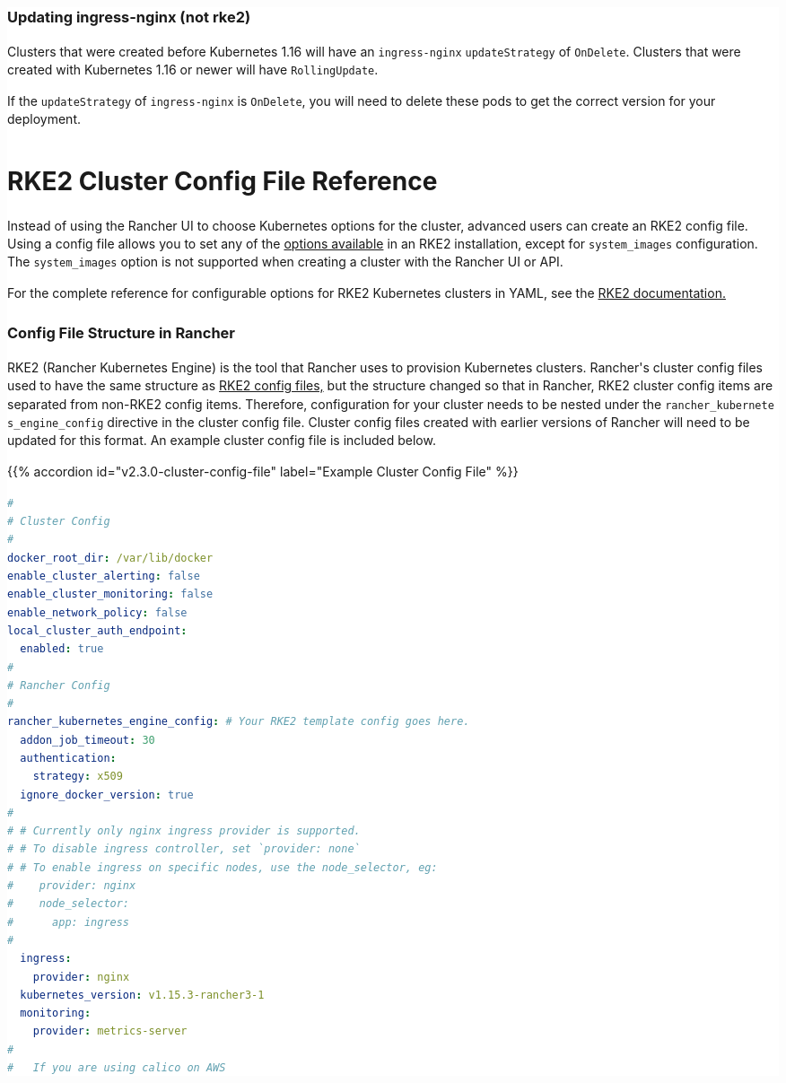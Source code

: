 ### Updating ingress-nginx (not rke2)

Clusters that were created before Kubernetes 1.16 will have an `ingress-nginx` `updateStrategy` of `OnDelete`. Clusters that were created with Kubernetes 1.16 or newer will have `RollingUpdate`.

If the `updateStrategy` of `ingress-nginx` is `OnDelete`, you will need to delete these pods to get the correct version for your deployment.



# RKE2 Cluster Config File Reference

Instead of using the Rancher UI to choose Kubernetes options for the cluster, advanced users can create an RKE2 config file. Using a config file allows you to set any of the [options available]({{<baseurl>}}/rke/latest/en/config-options/) in an RKE2 installation, except for `system_images` configuration. The `system_images` option is not supported when creating a cluster with the Rancher UI or API.

For the complete reference for configurable options for RKE2 Kubernetes clusters in YAML, see the [RKE2 documentation.]({{<baseurl>}}/rke/latest/en/config-options/)

### Config File Structure in Rancher

RKE2 (Rancher Kubernetes Engine) is the tool that Rancher uses to provision Kubernetes clusters. Rancher's cluster config files used to have the same structure as [RKE2 config files,]({{<baseurl>}}/rke/latest/en/example-yamls/) but the structure changed so that in Rancher, RKE2 cluster config items are separated from non-RKE2 config items. Therefore, configuration for your cluster needs to be nested under the `rancher_kubernetes_engine_config` directive in the cluster config file. Cluster config files created with earlier versions of Rancher will need to be updated for this format. An example cluster config file is included below.

{{% accordion id="v2.3.0-cluster-config-file" label="Example Cluster Config File" %}}

```yaml
#
# Cluster Config
#
docker_root_dir: /var/lib/docker
enable_cluster_alerting: false
enable_cluster_monitoring: false
enable_network_policy: false
local_cluster_auth_endpoint:
  enabled: true
#
# Rancher Config
#
rancher_kubernetes_engine_config: # Your RKE2 template config goes here.
  addon_job_timeout: 30
  authentication:
    strategy: x509
  ignore_docker_version: true
#
# # Currently only nginx ingress provider is supported.
# # To disable ingress controller, set `provider: none`
# # To enable ingress on specific nodes, use the node_selector, eg:
#    provider: nginx
#    node_selector:
#      app: ingress
#
  ingress:
    provider: nginx
  kubernetes_version: v1.15.3-rancher3-1
  monitoring:
    provider: metrics-server
#
#   If you are using calico on AWS
```